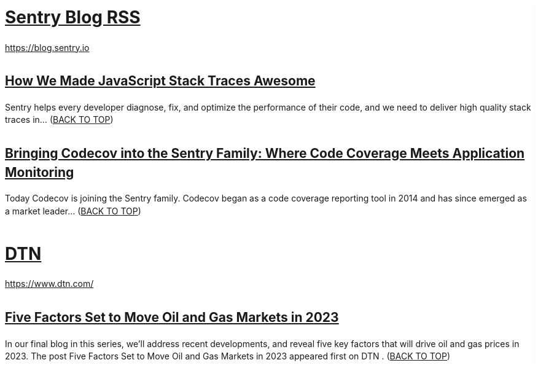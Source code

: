 

<a name="a7326da097c33c31f2505c9295259b4b" />

# [Sentry Blog RSS](https://blog.sentry.io)

https://blog.sentry.io



<a name="a1d13ad82f964539f1610b2ba528d72d" />

## [How We Made JavaScript Stack Traces Awesome](https://blog.sentry.io/2022/11/30/how-we-made-javascript-stack-traces-awesome/)


Sentry helps every developer diagnose, fix, and optimize the performance of their code, and we need to deliver high quality stack traces in…
 ([BACK TO TOP](#toc_a1d13ad82f964539f1610b2ba528d72d))


<a name="a50968d44ce7aacea3d752890a91a64d" />

## [Bringing Codecov into the Sentry Family: Where Code Coverage Meets Application Monitoring](https://blog.sentry.io/2022/11/30/bringing-codecov-into-the-sentry-family-where-code-coverage-meets-application-monitoring/)


Today Codecov is joining the Sentry family. Codecov began as a code coverage reporting tool in 2014 and has since emerged as a market leader…
 ([BACK TO TOP](#toc_a50968d44ce7aacea3d752890a91a64d))



<a name="764791948781f167b3638463f731ce60" />

# [DTN](https://www.dtn.com/)

https://www.dtn.com/



<a name="c72ef71dec331770e0000911553741d5" />

## [Five Factors Set to Move Oil and Gas Markets in 2023](https://www.dtn.com/five-factors-set-to-move-oil-and-gas-markets-in-2023/)


In our final blog in this series, we’ll address recent developments, and reveal five key factors that will drive oil and gas prices in 2023. The post Five Factors Set to Move Oil and Gas Markets in 2023 appeared first on DTN .
 ([BACK TO TOP](#toc_c72ef71dec331770e0000911553741d5))

